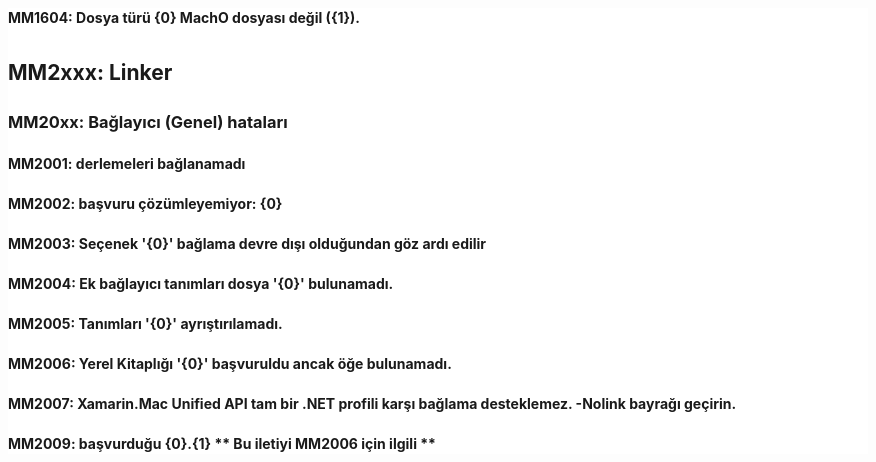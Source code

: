 <a name="MM1604" />

#### <a name="mm1604-file-of-type-0-is-not-a-macho-file-1"></a>MM1604: Dosya türü {0} MachO dosyası değil ({1}).

## <a name="mm2xxx-linker"></a>MM2xxx: Linker

### <a name="mm20xx-linker-general-errors"></a>MM20xx: Bağlayıcı (Genel) hataları

<a name="MM2001" />

#### <a name="mm2001-could-not-link-assemblies"></a>MM2001: derlemeleri bağlanamadı

<a name="MM2002" />

#### <a name="mm2002-can-not-resolve-reference-0"></a>MM2002: başvuru çözümleyemiyor: {0}

<a name="MM2003" />

#### <a name="mm2003-option-0-will-be-ignored-since-linking-is-disabled"></a>MM2003: Seçenek '{0}' bağlama devre dışı olduğundan göz ardı edilir

<a name="MM2004" />

#### <a name="mm2004-extra-linker-definitions-file-0-could-not-be-located"></a>MM2004: Ek bağlayıcı tanımları dosya '{0}' bulunamadı.

<a name="MM2005" />

#### <a name="mm2005-definitions-from-0-could-not-be-parsed"></a>MM2005: Tanımları '{0}' ayrıştırılamadı.

<a name="MM2006" />

#### <a name="mm2006-native-library-0-was-referenced-but-could-not-be-found"></a>MM2006: Yerel Kitaplığı '{0}' başvuruldu ancak öğe bulunamadı.

<a name="MM2007" />

#### <a name="mm2007-xamarinmac-unified-api-against-a-full-net-profile-does-not-support-linking-pass-the--nolink-flag"></a>MM2007: Xamarin.Mac Unified API tam bir .NET profili karşı bağlama desteklemez. -Nolink bayrağı geçirin.

<a name="MM2009" />

#### <a name="mm2009-referenced-by-01------this-message-is-related-to-mm2006-"></a>MM2009: başvurduğu {0}.{1}     ** Bu iletiyi MM2006 için ilgili **

